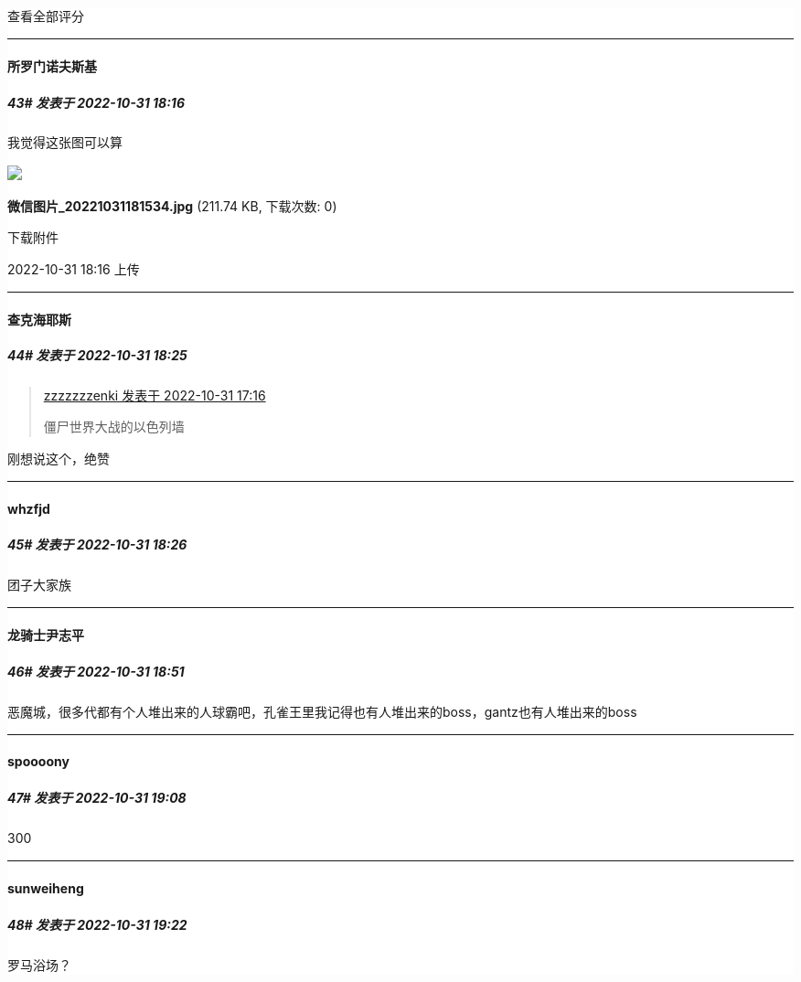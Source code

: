 查看全部评分

*****

####  所罗门诺夫斯基  
##### 43#       发表于 2022-10-31 18:16

我觉得这张图可以算

<img src="https://img.saraba1st.com/forum/202210/31/181608mgu4wawwhhv6nuez.jpg" referrerpolicy="no-referrer">

<strong>微信图片_20221031181534.jpg</strong> (211.74 KB, 下载次数: 0)

下载附件

2022-10-31 18:16 上传

*****

####  查克海耶斯  
##### 44#       发表于 2022-10-31 18:25

<blockquote><a href="httphttps://bbs.saraba1st.com/2b/forum.php?mod=redirect&amp;goto=findpost&amp;pid=58208857&amp;ptid=2102464" target="_blank">zzzzzzzenki 发表于 2022-10-31 17:16</a>

僵尸世界大战的以色列墙</blockquote>
刚想说这个，绝赞

*****

####  whzfjd  
##### 45#       发表于 2022-10-31 18:26

团子大家族

*****

####  龙骑士尹志平  
##### 46#       发表于 2022-10-31 18:51

恶魔城，很多代都有个人堆出来的人球霸吧，孔雀王里我记得也有人堆出来的boss，gantz也有人堆出来的boss

*****

####  spoooony  
##### 47#       发表于 2022-10-31 19:08

300

*****

####  sunweiheng  
##### 48#       发表于 2022-10-31 19:22

罗马浴场？
